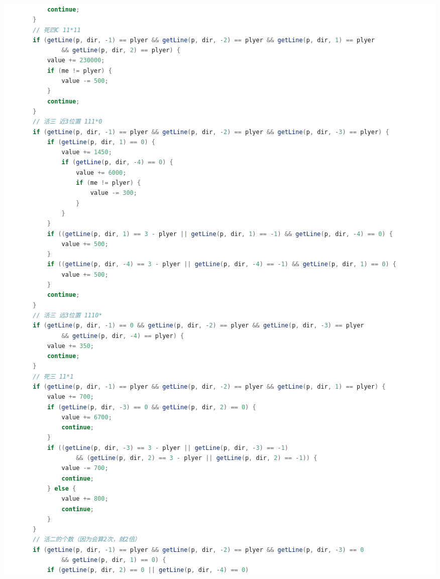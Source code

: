 ```java title="RobotPlayer.java"
			continue;
		}
		// 死四C 11*11
		if (getLine(p, dir, -1) == plyer && getLine(p, dir, -2) == plyer && getLine(p, dir, 1) == plyer
				&& getLine(p, dir, 2) == plyer) {
			value += 230000;
			if (me != plyer) {
				value -= 500;
			}
			continue;
		}
		// 活三 近3位置 111*0
		if (getLine(p, dir, -1) == plyer && getLine(p, dir, -2) == plyer && getLine(p, dir, -3) == plyer) {
			if (getLine(p, dir, 1) == 0) {
				value += 1450;
				if (getLine(p, dir, -4) == 0) {
					value += 6000;
					if (me != plyer) {
						value -= 300;
					}
				}
			}
			if ((getLine(p, dir, 1) == 3 - plyer || getLine(p, dir, 1) == -1) && getLine(p, dir, -4) == 0) {
				value += 500;
			}
			if ((getLine(p, dir, -4) == 3 - plyer || getLine(p, dir, -4) == -1) && getLine(p, dir, 1) == 0) {
				value += 500;
			}
			continue;
		}
		// 活三 远3位置 1110*
		if (getLine(p, dir, -1) == 0 && getLine(p, dir, -2) == plyer && getLine(p, dir, -3) == plyer
				&& getLine(p, dir, -4) == plyer) {
			value += 350;
			continue;
		}
		// 死三 11*1
		if (getLine(p, dir, -1) == plyer && getLine(p, dir, -2) == plyer && getLine(p, dir, 1) == plyer) {
			value += 700;
			if (getLine(p, dir, -3) == 0 && getLine(p, dir, 2) == 0) {
				value += 6700;
				continue;
			}
			if ((getLine(p, dir, -3) == 3 - plyer || getLine(p, dir, -3) == -1)
					&& (getLine(p, dir, 2) == 3 - plyer || getLine(p, dir, 2) == -1)) {
				value -= 700;
				continue;
			} else {
				value += 800;
				continue;
			}
		}
		// 活二的个数（因为会算2次，就2倍）
		if (getLine(p, dir, -1) == plyer && getLine(p, dir, -2) == plyer && getLine(p, dir, -3) == 0
				&& getLine(p, dir, 1) == 0) {
			if (getLine(p, dir, 2) == 0 || getLine(p, dir, -4) == 0)
```